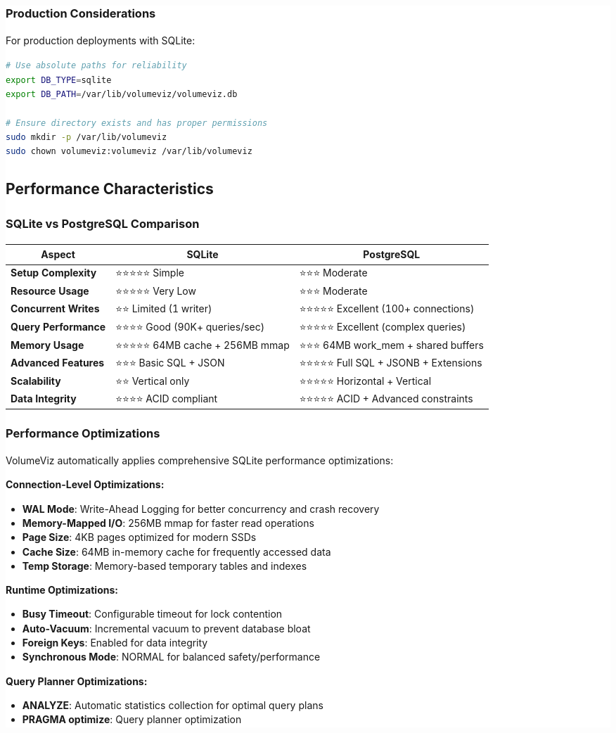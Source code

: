 ### Production Considerations

For production deployments with SQLite:

```bash
# Use absolute paths for reliability
export DB_TYPE=sqlite
export DB_PATH=/var/lib/volumeviz/volumeviz.db

# Ensure directory exists and has proper permissions
sudo mkdir -p /var/lib/volumeviz
sudo chown volumeviz:volumeviz /var/lib/volumeviz
```

## Performance Characteristics

### SQLite vs PostgreSQL Comparison

| Aspect | SQLite | PostgreSQL |
|--------|--------|------------|
| **Setup Complexity** | ⭐⭐⭐⭐⭐ Simple | ⭐⭐⭐ Moderate |
| **Resource Usage** | ⭐⭐⭐⭐⭐ Very Low | ⭐⭐⭐ Moderate |
| **Concurrent Writes** | ⭐⭐ Limited (1 writer) | ⭐⭐⭐⭐⭐ Excellent (100+ connections) |
| **Query Performance** | ⭐⭐⭐⭐ Good (90K+ queries/sec) | ⭐⭐⭐⭐⭐ Excellent (complex queries) |
| **Memory Usage** | ⭐⭐⭐⭐⭐ 64MB cache + 256MB mmap | ⭐⭐⭐ 64MB work_mem + shared buffers |
| **Advanced Features** | ⭐⭐⭐ Basic SQL + JSON | ⭐⭐⭐⭐⭐ Full SQL + JSONB + Extensions |
| **Scalability** | ⭐⭐ Vertical only | ⭐⭐⭐⭐⭐ Horizontal + Vertical |
| **Data Integrity** | ⭐⭐⭐⭐ ACID compliant | ⭐⭐⭐⭐⭐ ACID + Advanced constraints |

### Performance Optimizations

VolumeViz automatically applies comprehensive SQLite performance optimizations:

**Connection-Level Optimizations:**
- **WAL Mode**: Write-Ahead Logging for better concurrency and crash recovery
- **Memory-Mapped I/O**: 256MB mmap for faster read operations
- **Page Size**: 4KB pages optimized for modern SSDs
- **Cache Size**: 64MB in-memory cache for frequently accessed data
- **Temp Storage**: Memory-based temporary tables and indexes

**Runtime Optimizations:**
- **Busy Timeout**: Configurable timeout for lock contention
- **Auto-Vacuum**: Incremental vacuum to prevent database bloat
- **Foreign Keys**: Enabled for data integrity
- **Synchronous Mode**: NORMAL for balanced safety/performance

**Query Planner Optimizations:**
- **ANALYZE**: Automatic statistics collection for optimal query plans
- **PRAGMA optimize**: Query planner optimization
